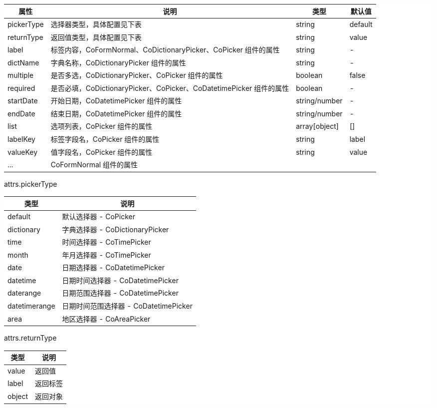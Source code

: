 | 属性       | 说明                                                         | 类型          | 默认值  |
| ---------- | ------------------------------------------------------------ | ------------- | ------- |
| pickerType | 选择器类型，具体配置见下表                                   | string        | default |
| returnType | 返回值类型，具体配置见下表                                   | string        | value   |
| label      | 标签内容，CoFormNormal、CoDictionaryPicker、CoPicker 组件的属性 | string        | -       |
| dictName   | 字典名称，CoDictionaryPicker 组件的属性                      | string        | -       |
| multiple   | 是否多选，CoDictionaryPicker、CoPicker 组件的属性            | boolean       | false   |
| required   | 是否必填，CoDictionaryPicker、CoPicker、CoDatetimePicker 组件的属性 | boolean       | -       |
| startDate  | 开始日期，CoDatetimePicker 组件的属性                        | string/number | -       |
| endDate    | 结束日期，CoDatetimePicker 组件的属性                        | string/number | -       |
| list       | 选项列表，CoPicker 组件的属性                                | array[object] | []      |
| labelKey   | 标签字段名，CoPicker 组件的属性                              | string        | label   |
| valueKey   | 值字段名，CoPicker 组件的属性                                | string        | value   |
| ...        | CoFormNormal 组件的属性                                      |               |         |

attrs.pickerType

| 类型          | 说明                                  |
| ------------- | ------------------------------------- |
| default       | 默认选择器 - CoPicker                 |
| dictionary    | 字典选择器 - CoDictionaryPicker       |
| time          | 时间选择器 - CoTimePicker             |
| month         | 年月选择器 - CoTimePicker             |
| date          | 日期选择器 - CoDatetimePicker         |
| datetime      | 日期时间选择器 - CoDatetimePicker     |
| daterange     | 日期范围选择器 - CoDatetimePicker     |
| datetimerange | 日期时间范围选择器 - CoDatetimePicker |
| area          | 地区选择器 - CoAreaPicker             |

attrs.returnType

| 类型   | 说明     |
| ------ | -------- |
| value  | 返回值   |
| label  | 返回标签 |
| object | 返回对象 |
